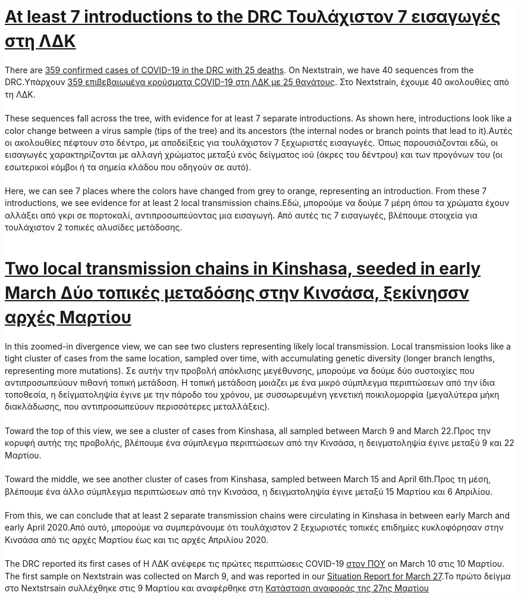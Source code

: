 



# [At least 7 introductions to the DRC Τουλάχιστον 7 εισαγωγές στη ΛΔΚ](https://nextstrain.org/ncov/africa/2020-04-24?d=tree,map&f_region=Africa&p=full&r=country&legend=closed&f_country=Democratic%20Republic%20of%20the%20Congo)

There are [359 confirmed cases of COVID-19 in the DRC with 25 deaths](https://africacdc.org/covid-19/). On Nextstrain, we have 40 sequences from the DRC.Υπάρχουν [359 επιβεβαιωμένα κρούσματα COVID-19 στη ΛΔΚ με 25 θανάτους](https://africacdc.org/covid-19/). Στο Nextstrain, έχουμε 40 ακολουθίες από τη ΛΔΚ.
<br><br>
These sequences fall across the tree, with evidence for at least 7 separate introductions. As shown here, introductions look like a color change between a virus sample (tips of the tree) and its ancestors (the internal nodes or branch points that lead to it).Αυτές οι ακολουθίες πέφτουν στο δέντρο, με αποδείξεις για τουλάχιστον 7 ξεχωριστές εισαγωγές. Όπως παρουσιάζονται εδώ, οι εισαγωγές χαρακτηρίζονται με αλλαγή χρώματος μεταξύ ενός δείγματος ιού (άκρες του δέντρου) και των προγόνων του (οι εσωτερικοί κόμβοι ή τα σημεία κλάδου που οδηγούν σε αυτό).
<br><br>
Here, we can see 7 places where the colors have changed from grey to orange, representing an introduction. From these 7 introductions, we see evidence for at least 2 local transmission chains.Εδώ, μπορούμε να δούμε 7 μέρη όπου τα χρώματα έχουν αλλάξει από γκρι σε πορτοκαλί, αντιπροσωπεύοντας μια εισαγωγή. Από αυτές τις 7 εισαγωγές, βλέπουμε στοιχεία για τουλάχιστον 2 τοπικές αλυσίδες μετάδοσης.





# [Two local transmission chains in Kinshasa, seeded in early March Δύο τοπικές μεταδόσης στην Κινσάσα, ξεκίνησσν αρχές Μαρτίου](https://nextstrain.org/ncov/africa/2020-04-24?d=tree&f_country=Democratic%20Republic%20of%20the%20Congo&f_region=Africa&label=clade:A2a&p=full&legend=closed&m=div)

In this zoomed-in divergence view, we can see two clusters representing likely local transmission.
Local transmission looks like a tight cluster of cases from the same location, sampled over time, with accumulating genetic diversity (longer branch lengths, representing more mutations).
Σε αυτήν την προβολή απόκλισης μεγέθυνσης, μπορούμε να δούμε δύο συστοιχίες που αντιπροσωπεύουν πιθανή τοπική μετάδοση. Η τοπική μετάδοση μοιάζει με ένα μικρό σύμπλεγμα περιπτώσεων από την ίδια τοποθεσία, η δείγματοληψία έγινε με την πάροδο του χρόνου, με συσσωρευμένη γενετική ποικιλομορφία (μεγαλύτερα μήκη διακλάδωσης, που αντιπροσωπεύουν περισσότερες μεταλλάξεις).
<br><br>
Toward the top of this view, we see a cluster of cases from Kinshasa, all sampled between March 9 and March 22.Προς την κορυφή αυτής της προβολής, βλέπουμε ένα σύμπλεγμα περιπτώσεων από την Κινσάσα, η δειγματοληψία έγινε μεταξύ 9 και 22 Μαρτίου.
<br><br>
Toward the middle, we see another cluster of cases from Kinshasa, sampled between March 15 and April 6th.Προς τη μέση, βλέπουμε ένα άλλο σύμπλεγμα περιπτώσεων από την Κινσάσα, η δειγματοληψία έγινε μεταξύ 15 Μαρτίου και 6 Απριλίου.
<br><br>
From this, we can conclude that at least 2 separate transmission chains were circulating in Kinshasa in between early March and early April 2020.Από αυτό, μπορούμε να συμπεράνουμε ότι τουλάχιστον 2 ξεχωριστές τοπικές επιδημίες κυκλοφόρησαν στην Κινσάσα από τις αρχές Μαρτίου έως και τις αρχές Απριλίου 2020.
<br><br>
The DRC reported its first cases of Η ΛΔΚ ανέφερε τις πρώτες περιπτώσεις COVID-19 [στον ΠΟΥ](https://apps.who.int/iris/bitstream/handle/10665/331763/SITREP_COVID-19_WHOAFRO_20200415-eng.pdf) on March 10 στις 10 Μαρτίου. The first sample on Nextstrain was collected on March 9, and was reported in our [Situation Report for March 27](https://nextstrain.org/narratives/ncov/sit-rep/2020-03-27?n=16).Το πρώτο δείγμα στο Nextstrsain συλλέχθηκε στις 9 Μαρτίου και αναφέρθηκε στη [Κατάσταση αναφοράς της 27ης Μαρτίου](https://nextstrain.org/narratives/ncov/sit-rep/el/2020-03-27?n=16)
